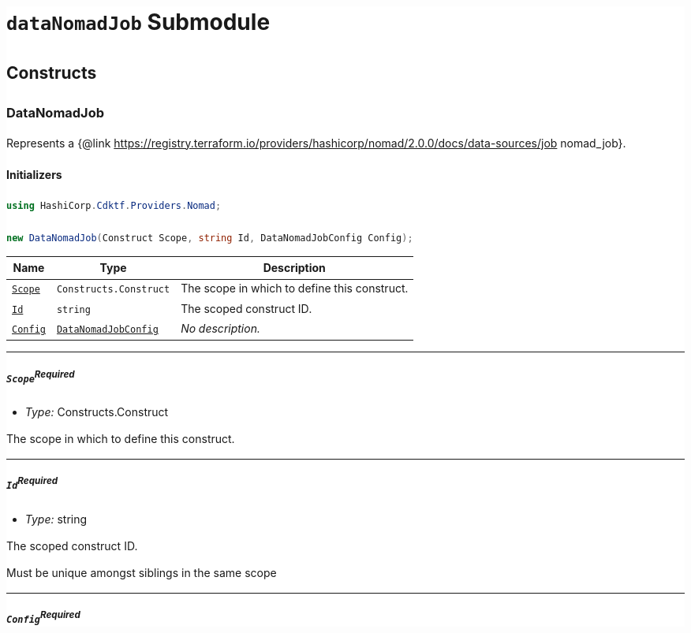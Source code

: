 # `dataNomadJob` Submodule <a name="`dataNomadJob` Submodule" id="@cdktf/provider-nomad.dataNomadJob"></a>

## Constructs <a name="Constructs" id="Constructs"></a>

### DataNomadJob <a name="DataNomadJob" id="@cdktf/provider-nomad.dataNomadJob.DataNomadJob"></a>

Represents a {@link https://registry.terraform.io/providers/hashicorp/nomad/2.0.0/docs/data-sources/job nomad_job}.

#### Initializers <a name="Initializers" id="@cdktf/provider-nomad.dataNomadJob.DataNomadJob.Initializer"></a>

```csharp
using HashiCorp.Cdktf.Providers.Nomad;

new DataNomadJob(Construct Scope, string Id, DataNomadJobConfig Config);
```

| **Name** | **Type** | **Description** |
| --- | --- | --- |
| <code><a href="#@cdktf/provider-nomad.dataNomadJob.DataNomadJob.Initializer.parameter.scope">Scope</a></code> | <code>Constructs.Construct</code> | The scope in which to define this construct. |
| <code><a href="#@cdktf/provider-nomad.dataNomadJob.DataNomadJob.Initializer.parameter.id">Id</a></code> | <code>string</code> | The scoped construct ID. |
| <code><a href="#@cdktf/provider-nomad.dataNomadJob.DataNomadJob.Initializer.parameter.config">Config</a></code> | <code><a href="#@cdktf/provider-nomad.dataNomadJob.DataNomadJobConfig">DataNomadJobConfig</a></code> | *No description.* |

---

##### `Scope`<sup>Required</sup> <a name="Scope" id="@cdktf/provider-nomad.dataNomadJob.DataNomadJob.Initializer.parameter.scope"></a>

- *Type:* Constructs.Construct

The scope in which to define this construct.

---

##### `Id`<sup>Required</sup> <a name="Id" id="@cdktf/provider-nomad.dataNomadJob.DataNomadJob.Initializer.parameter.id"></a>

- *Type:* string

The scoped construct ID.

Must be unique amongst siblings in the same scope

---

##### `Config`<sup>Required</sup> <a name="Config" id="@cdktf/provider-nomad.dataNomadJob.DataNomadJob.Initializer.parameter.config"></a>
